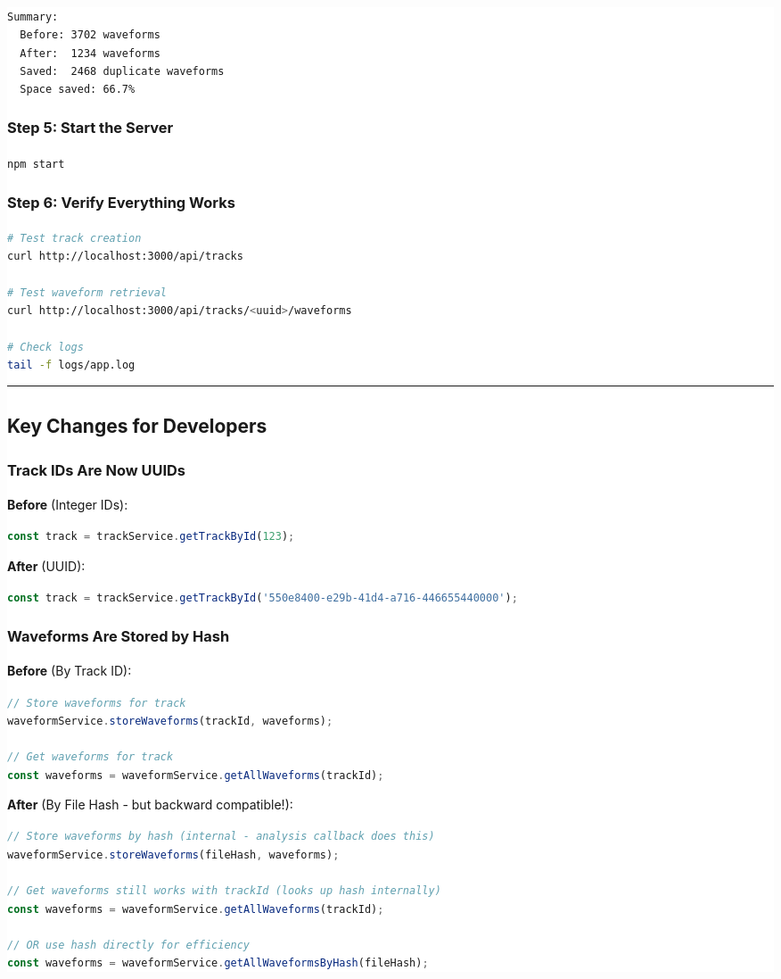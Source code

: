 ```
Summary:
  Before: 3702 waveforms
  After:  1234 waveforms
  Saved:  2468 duplicate waveforms
  Space saved: 66.7%
```

### Step 5: Start the Server
```bash
npm start
```

### Step 6: Verify Everything Works
```bash
# Test track creation
curl http://localhost:3000/api/tracks

# Test waveform retrieval
curl http://localhost:3000/api/tracks/<uuid>/waveforms

# Check logs
tail -f logs/app.log
```

---

## Key Changes for Developers

### Track IDs Are Now UUIDs

**Before** (Integer IDs):
```javascript
const track = trackService.getTrackById(123);
```

**After** (UUID):
```javascript
const track = trackService.getTrackById('550e8400-e29b-41d4-a716-446655440000');
```

### Waveforms Are Stored by Hash

**Before** (By Track ID):
```javascript
// Store waveforms for track
waveformService.storeWaveforms(trackId, waveforms);

// Get waveforms for track
const waveforms = waveformService.getAllWaveforms(trackId);
```

**After** (By File Hash - but backward compatible!):
```javascript
// Store waveforms by hash (internal - analysis callback does this)
waveformService.storeWaveforms(fileHash, waveforms);

// Get waveforms still works with trackId (looks up hash internally)
const waveforms = waveformService.getAllWaveforms(trackId);

// OR use hash directly for efficiency
const waveforms = waveformService.getAllWaveformsByHash(fileHash);
```
